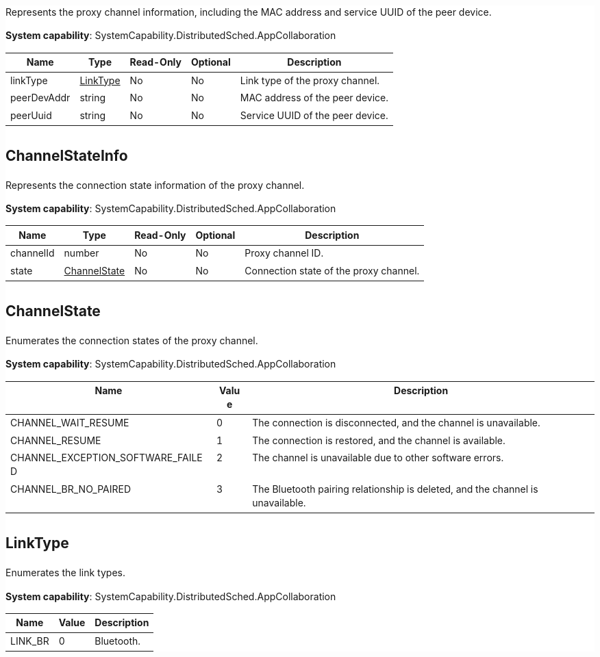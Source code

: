 Represents the proxy channel information, including the MAC address and service UUID of the peer device.

**System capability**: SystemCapability.DistributedSched.AppCollaboration

| Name      | Type                                      | Read-Only  | Optional  | Description      |
| --------- | ---------------------------------------- | ---- | ---- | -------- |
| linkType | [LinkType](#linktype) | No| No   | Link type of the proxy channel.|
| peerDevAddr | string | No| No| MAC address of the peer device.|
| peerUuid | string | No| No| Service UUID of the peer device.|

## ChannelStateInfo

Represents the connection state information of the proxy channel.

**System capability**: SystemCapability.DistributedSched.AppCollaboration

| Name      | Type                                      | Read-Only  | Optional  | Description      |
| --------- | ---------------------------------------- | ---- | ---- | -------- |
| channelId | number | No| No   | Proxy channel ID.|
| state | [ChannelState](#channelstate) | No| No| Connection state of the proxy channel.|

## ChannelState

Enumerates the connection states of the proxy channel.

**System capability**: SystemCapability.DistributedSched.AppCollaboration

| Name      | Value                                      | Description      |
| --------- | ---------------------------------------- |  -------- |
| CHANNEL_WAIT_RESUME | 0 | The connection is disconnected, and the channel is unavailable.|
| CHANNEL_RESUME | 1 | The connection is restored, and the channel is available.|
| CHANNEL_EXCEPTION_SOFTWARE_FAILED | 2 | The channel is unavailable due to other software errors.|
| CHANNEL_BR_NO_PAIRED | 3 | The Bluetooth pairing relationship is deleted, and the channel is unavailable.|

## LinkType

Enumerates the link types.

**System capability**: SystemCapability.DistributedSched.AppCollaboration

| Name      | Value                                      | Description      |
| --------- | ---------------------------------------- |  -------- |
| LINK_BR | 0 | Bluetooth.|

